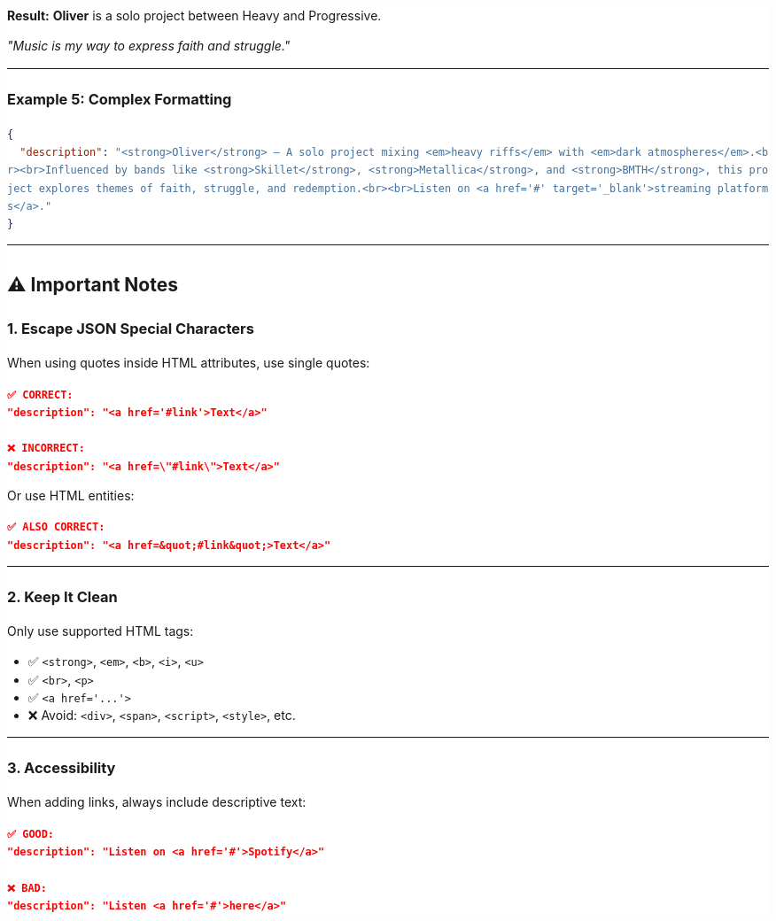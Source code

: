 **Result:**
**Oliver** is a solo project between Heavy and Progressive.

*"Music is my way to express faith and struggle."*

---

### Example 5: Complex Formatting
```json
{
  "description": "<strong>Oliver</strong> – A solo project mixing <em>heavy riffs</em> with <em>dark atmospheres</em>.<br><br>Influenced by bands like <strong>Skillet</strong>, <strong>Metallica</strong>, and <strong>BMTH</strong>, this project explores themes of faith, struggle, and redemption.<br><br>Listen on <a href='#' target='_blank'>streaming platforms</a>."
}
```

---

## ⚠️ Important Notes

### 1. **Escape JSON Special Characters**

When using quotes inside HTML attributes, use single quotes:
```json
✅ CORRECT:
"description": "<a href='#link'>Text</a>"

❌ INCORRECT:
"description": "<a href=\"#link\">Text</a>"
```

Or use HTML entities:
```json
✅ ALSO CORRECT:
"description": "<a href=&quot;#link&quot;>Text</a>"
```

---

### 2. **Keep It Clean**

Only use supported HTML tags:
- ✅ `<strong>`, `<em>`, `<b>`, `<i>`, `<u>`
- ✅ `<br>`, `<p>`
- ✅ `<a href='...'>`
- ❌ Avoid: `<div>`, `<span>`, `<script>`, `<style>`, etc.

---

### 3. **Accessibility**

When adding links, always include descriptive text:
```json
✅ GOOD:
"description": "Listen on <a href='#'>Spotify</a>"

❌ BAD:
"description": "Listen <a href='#'>here</a>"
```
